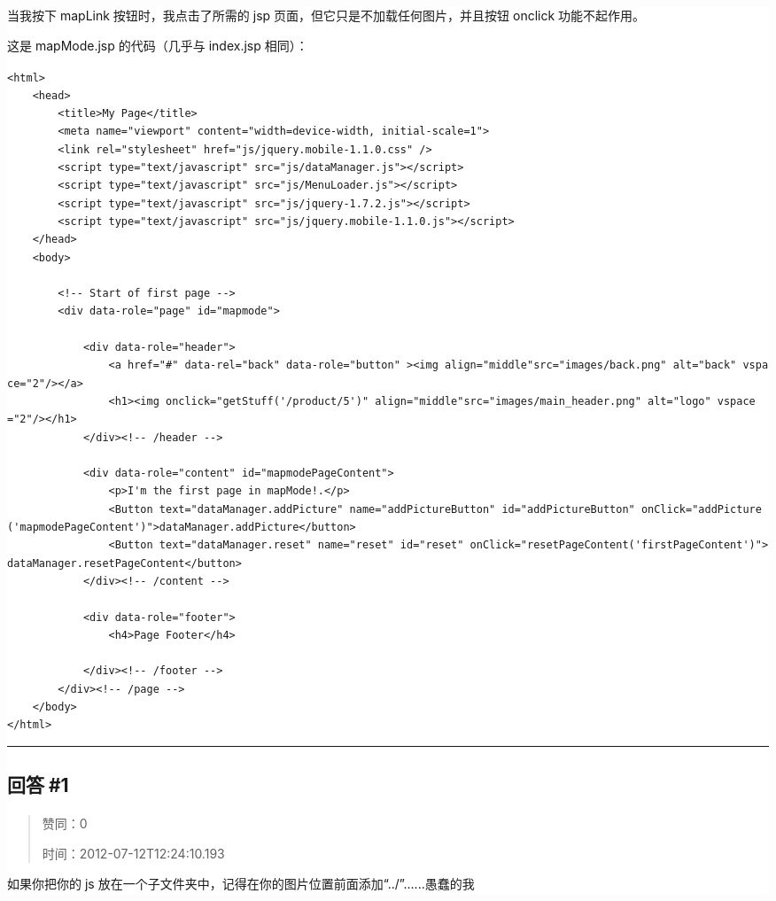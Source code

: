 当我按下 mapLink 按钮时，我点击了所需的 jsp 页面，但它只是不加载任何图片，并且按钮 onclick 功能不起作用。

这是 mapMode.jsp 的代码（几乎与 index.jsp 相同）：

```
<html>
    <head> 
        <title>My Page</title> 
        <meta name="viewport" content="width=device-width, initial-scale=1"> 
        <link rel="stylesheet" href="js/jquery.mobile-1.1.0.css" />
        <script type="text/javascript" src="js/dataManager.js"></script>
        <script type="text/javascript" src="js/MenuLoader.js"></script>
        <script type="text/javascript" src="js/jquery-1.7.2.js"></script>
        <script type="text/javascript" src="js/jquery.mobile-1.1.0.js"></script>
    </head> 
    <body> 

        <!-- Start of first page -->
        <div data-role="page" id="mapmode">

            <div data-role="header">
                <a href="#" data-rel="back" data-role="button" ><img align="middle"src="images/back.png" alt="back" vspace="2"/></a> 
                <h1><img onclick="getStuff('/product/5')" align="middle"src="images/main_header.png" alt="logo" vspace="2"/></h1>
            </div><!-- /header -->

            <div data-role="content" id="mapmodePageContent">   
                <p>I'm the first page in mapMode!.</p>      
                <Button text="dataManager.addPicture" name="addPictureButton" id="addPictureButton" onClick="addPicture('mapmodePageContent')">dataManager.addPicture</button>
                <Button text="dataManager.reset" name="reset" id="reset" onClick="resetPageContent('firstPageContent')">dataManager.resetPageContent</button>
            </div><!-- /content -->

            <div data-role="footer">
                <h4>Page Footer</h4>

            </div><!-- /footer -->
        </div><!-- /page -->
    </body>
</html> 
```

* * *

## 回答 #1

> 赞同：0
> 
> 时间：2012-07-12T12:24:10.193

如果你把你的 js 放在一个子文件夹中，记得在你的图片位置前面添加“../”......愚蠢的我
